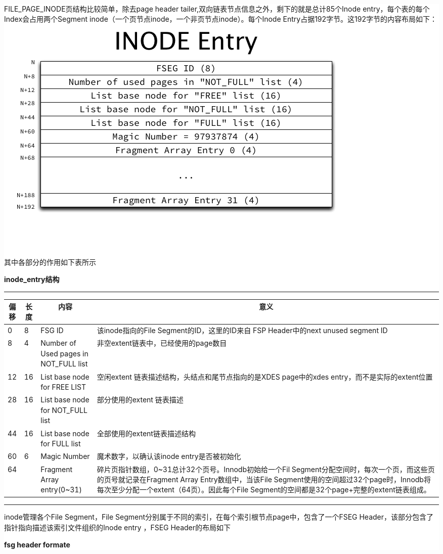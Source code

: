 FILE_PAGE_INODE页结构比较简单，除去page header tailer,双向链表节点信息之外，剩下的就是总计85个Inode entry，每个表的每个Index会占用两个Segment inode（一个页节点inode，一个非页节点inode）。每个Inode Entry占据192字节。这192字节的内容布局如下：
 ![innodb file header/trailer](/img/innodb_file_manage_post/inode_entry.png)
 
 其中各部分的作用如下表所示
 
 **inode_entry结构**
 
 ---
 
偏移	|长度	|内容|意义
----|----|----|----
0	|8|	FSG ID	|该inode指向的File Segment的ID，这里的ID来自 FSP Header中的next unused segment ID
8	|4|	Number of Used pages in NOT_FULL list|	非空extent链表中，已经使用的page数目
12|	16	|List base node for FREE LIST	|空闲extent 链表描述结构，头结点和尾节点指向的是XDES page中的xdes entry，而不是实际的extent位置
28	|16|	List base node for NOT_FULL list|	部分使用的extent 链表描述
44|	16	|List base node for FULL list	|全部使用的extent链表描述结构
60	|6|	Magic Number	|魔术数字，以确认该inode entry是否被初始化
64	|	|Fragment Array  entry(0~31)|	碎片页指针数组，0~31总计32个页号。Innodb初始给一个Fil Segment分配空间时，每次一个页，而这些页的页号就记录在Fragment Array Entry数组中，当该File Segment使用的空间超过32个page时，Innodb将每次至少分配一个extent（64页）。因此每个File Segment的空间都是32个page+完整的extent链表组成。
 
 ---
 
 inode管理各个File Segment，File Segment分别属于不同的索引，在每个索引根节点page中，包含了一个FSEG Header，该部分包含了指针指向描述该索引文件组织的Inode entry ，FSEG Header的布局如下
 
 **fsg header formate**